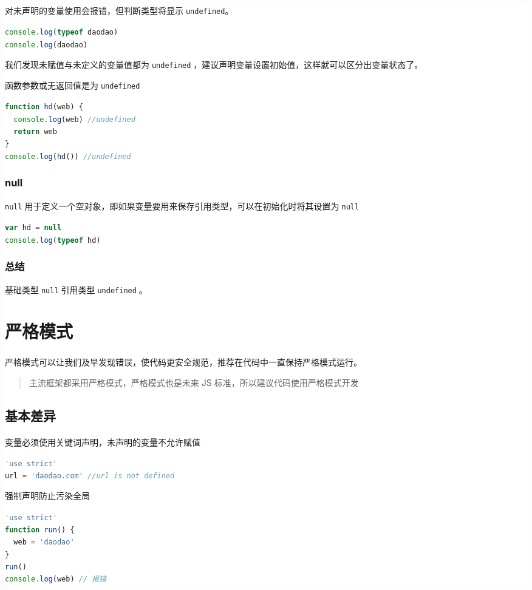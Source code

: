 对未声明的变量使用会报错，但判断类型将显示 `undefined`。

```js
console.log(typeof daodao)
console.log(daodao)
```

我们发现未赋值与未定义的变量值都为 `undefined` ，建议声明变量设置初始值，这样就可以区分出变量状态了。

函数参数或无返回值是为 `undefined`

```js
function hd(web) {
  console.log(web) //undefined
  return web
}
console.log(hd()) //undefined
```

### null

`null` 用于定义一个空对象，即如果变量要用来保存引用类型，可以在初始化时将其设置为 `null`

```js
var hd = null
console.log(typeof hd)
```

### 总结

基础类型 `null` 引用类型 `undefined` 。

# 严格模式

严格模式可以让我们及早发现错误，使代码更安全规范，推荐在代码中一直保持严格模式运行。

> 主流框架都采用严格模式，严格模式也是未来 JS 标准，所以建议代码使用严格模式开发

## 基本差异

变量必须使用关键词声明，未声明的变量不允许赋值

```js
'use strict'
url = 'daodao.com' //url is not defined
```

强制声明防止污染全局

```js
'use strict'
function run() {
  web = 'daodao'
}
run()
console.log(web) // 报错
```
